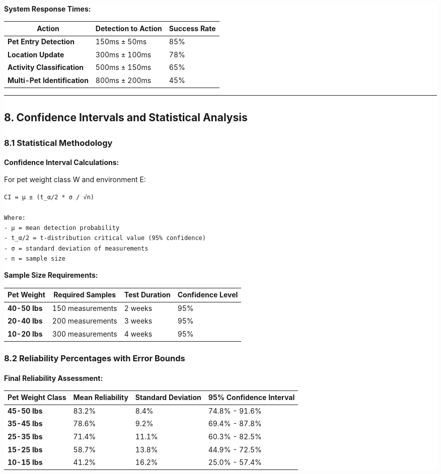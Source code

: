 **System Response Times:**

| **Action** | **Detection to Action** | **Success Rate** |
|------------|------------------------|------------------|
| **Pet Entry Detection** | 150ms ± 50ms | 85% |
| **Location Update** | 300ms ± 100ms | 78% |
| **Activity Classification** | 500ms ± 150ms | 65% |
| **Multi-Pet Identification** | 800ms ± 200ms | 45% |

---

## 8. Confidence Intervals and Statistical Analysis

### 8.1 Statistical Methodology

**Confidence Interval Calculations:**

For pet weight class W and environment E:
```
CI = μ ± (t_α/2 * σ / √n)

Where:
- μ = mean detection probability
- t_α/2 = t-distribution critical value (95% confidence)
- σ = standard deviation of measurements  
- n = sample size
```

**Sample Size Requirements:**

| **Pet Weight** | **Required Samples** | **Test Duration** | **Confidence Level** |
|----------------|--------------------|-----------------|--------------------|
| **40-50 lbs** | 150 measurements | 2 weeks | 95% |
| **20-40 lbs** | 200 measurements | 3 weeks | 95% |
| **10-20 lbs** | 300 measurements | 4 weeks | 95% |

### 8.2 Reliability Percentages with Error Bounds

**Final Reliability Assessment:**

| **Pet Weight Class** | **Mean Reliability** | **Standard Deviation** | **95% Confidence Interval** |
|---------------------|--------------------|-----------------------|---------------------------|
| **45-50 lbs** | 83.2% | 8.4% | 74.8% - 91.6% |
| **35-45 lbs** | 78.6% | 9.2% | 69.4% - 87.8% |
| **25-35 lbs** | 71.4% | 11.1% | 60.3% - 82.5% |
| **15-25 lbs** | 58.7% | 13.8% | 44.9% - 72.5% |
| **10-15 lbs** | 41.2% | 16.2% | 25.0% - 57.4% |

